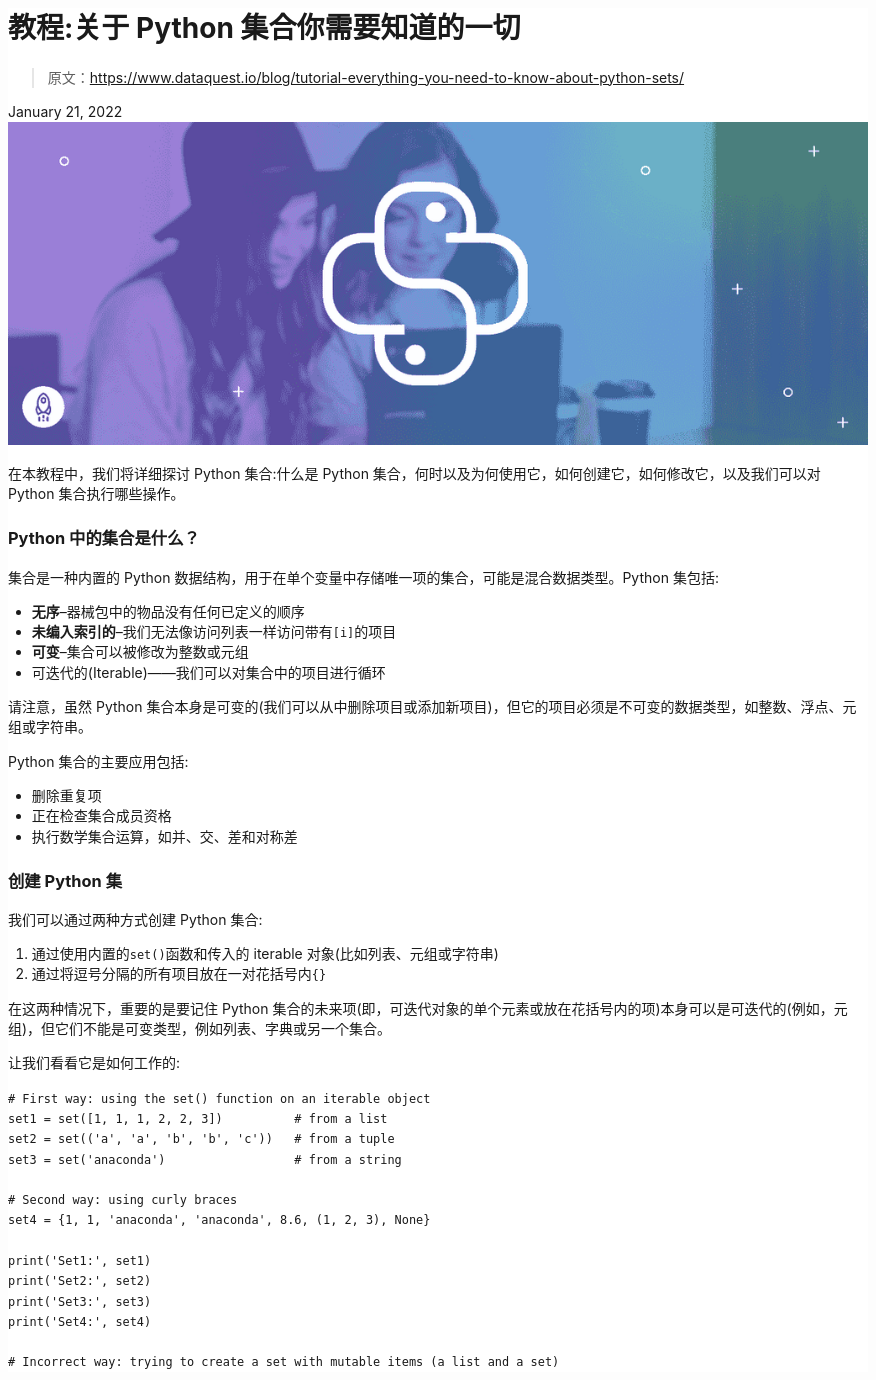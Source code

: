 # 教程:关于 Python 集合你需要知道的一切

> 原文：<https://www.dataquest.io/blog/tutorial-everything-you-need-to-know-about-python-sets/>

January 21, 2022![Python Set Tutorial](img/1fa210e32870f579d5a0670e77c690fe.png)

在本教程中，我们将详细探讨 Python 集合:什么是 Python 集合，何时以及为何使用它，如何创建它，如何修改它，以及我们可以对 Python 集合执行哪些操作。

### Python 中的集合是什么？

集合是一种内置的 Python 数据结构，用于在单个变量中存储唯一项的集合，可能是混合数据类型。Python 集包括:

*   **无序**–器械包中的物品没有任何已定义的顺序
*   **未编入索引的**–我们无法像访问列表一样访问带有`[i]`的项目
*   **可变**–集合可以被修改为整数或元组
*   可迭代的(Iterable)——我们可以对集合中的项目进行循环

请注意，虽然 Python 集合本身是可变的(我们可以从中删除项目或添加新项目)，但它的项目必须是不可变的数据类型，如整数、浮点、元组或字符串。

Python 集合的主要应用包括:

*   删除重复项
*   正在检查集合成员资格
*   执行数学集合运算，如并、交、差和对称差

### 创建 Python 集

我们可以通过两种方式创建 Python 集合:

1.  通过使用内置的`set()`函数和传入的 iterable 对象(比如列表、元组或字符串)
2.  通过将逗号分隔的所有项目放在一对花括号内`{}`

在这两种情况下，重要的是要记住 Python 集合的未来项(即，可迭代对象的单个元素或放在花括号内的项)本身可以是可迭代的(例如，元组)，但它们不能是可变类型，例如列表、字典或另一个集合。

让我们看看它是如何工作的:

```
# First way: using the set() function on an iterable object
set1 = set([1, 1, 1, 2, 2, 3])          # from a list
set2 = set(('a', 'a', 'b', 'b', 'c'))   # from a tuple
set3 = set('anaconda')                  # from a string

# Second way: using curly braces
set4 = {1, 1, 'anaconda', 'anaconda', 8.6, (1, 2, 3), None}

print('Set1:', set1)
print('Set2:', set2)
print('Set3:', set3)
print('Set4:', set4)

# Incorrect way: trying to create a set with mutable items (a list and a set)
```